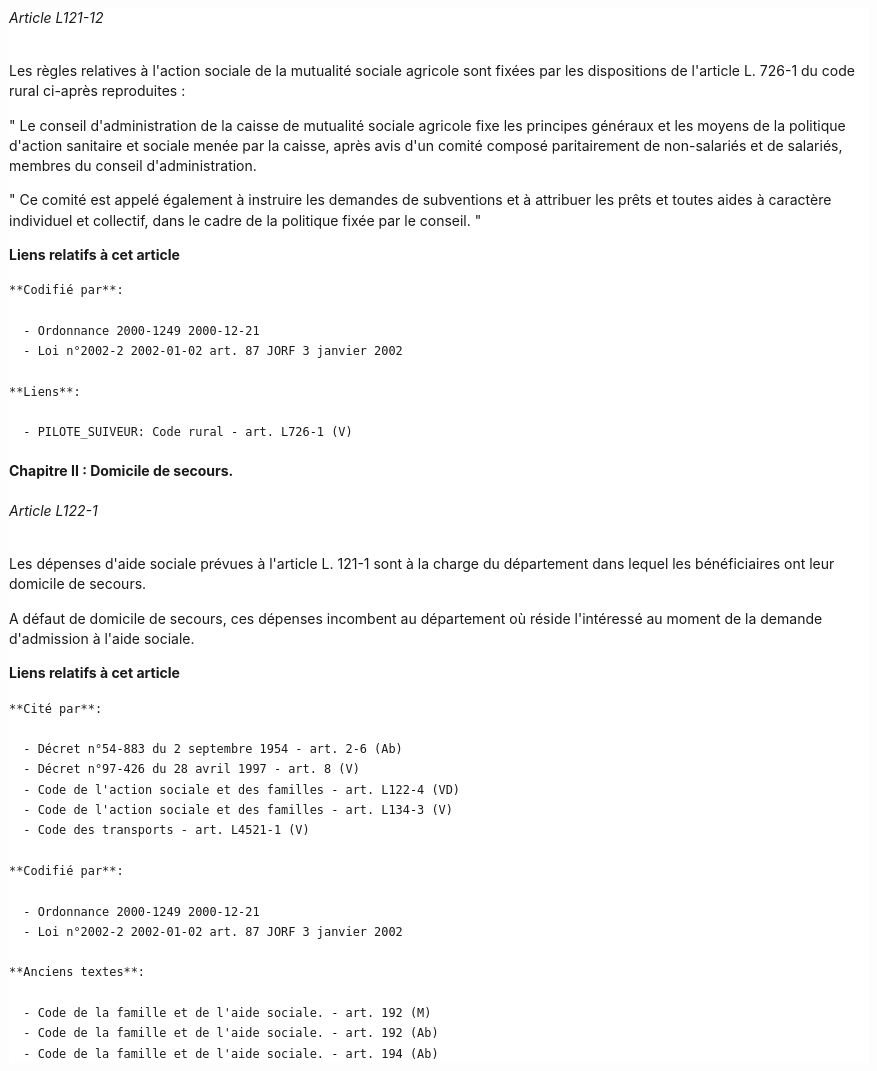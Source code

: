 
###### Article L121-12

Les règles relatives à l'action sociale de la mutualité sociale agricole sont fixées par les dispositions de l'article L.
726-1 du code rural ci-après reproduites : 

" Le conseil d'administration de la caisse de mutualité sociale agricole fixe les principes généraux et les moyens de la
politique d'action sanitaire et sociale menée par la caisse, après avis d'un comité composé paritairement de non-salariés et
de salariés, membres du conseil d'administration. 

" Ce comité est appelé également à instruire les demandes de subventions et à attribuer les prêts et toutes aides à caractère
individuel et collectif, dans le cadre de la politique fixée par le conseil. "

**Liens relatifs à cet article**

	**Codifié par**:

	  - Ordonnance 2000-1249 2000-12-21
	  - Loi n°2002-2 2002-01-02 art. 87 JORF 3 janvier 2002

	**Liens**:

	  - PILOTE_SUIVEUR: Code rural - art. L726-1 (V)


#### Chapitre II : Domicile de secours.

###### Article L122-1

Les dépenses d'aide sociale prévues à l'article L. 121-1 sont à la charge du département dans lequel les bénéficiaires ont
leur domicile de secours. 

A défaut de domicile de secours, ces dépenses incombent au département où réside l'intéressé au moment de la demande
d'admission à l'aide sociale.

**Liens relatifs à cet article**

	**Cité par**:

	  - Décret n°54-883 du 2 septembre 1954 - art. 2-6 (Ab)
	  - Décret n°97-426 du 28 avril 1997 - art. 8 (V)
	  - Code de l'action sociale et des familles - art. L122-4 (VD)
	  - Code de l'action sociale et des familles - art. L134-3 (V)
	  - Code des transports - art. L4521-1 (V)

	**Codifié par**:

	  - Ordonnance 2000-1249 2000-12-21
	  - Loi n°2002-2 2002-01-02 art. 87 JORF 3 janvier 2002

	**Anciens textes**:

	  - Code de la famille et de l'aide sociale. - art. 192 (M)
	  - Code de la famille et de l'aide sociale. - art. 192 (Ab)
	  - Code de la famille et de l'aide sociale. - art. 194 (Ab)
